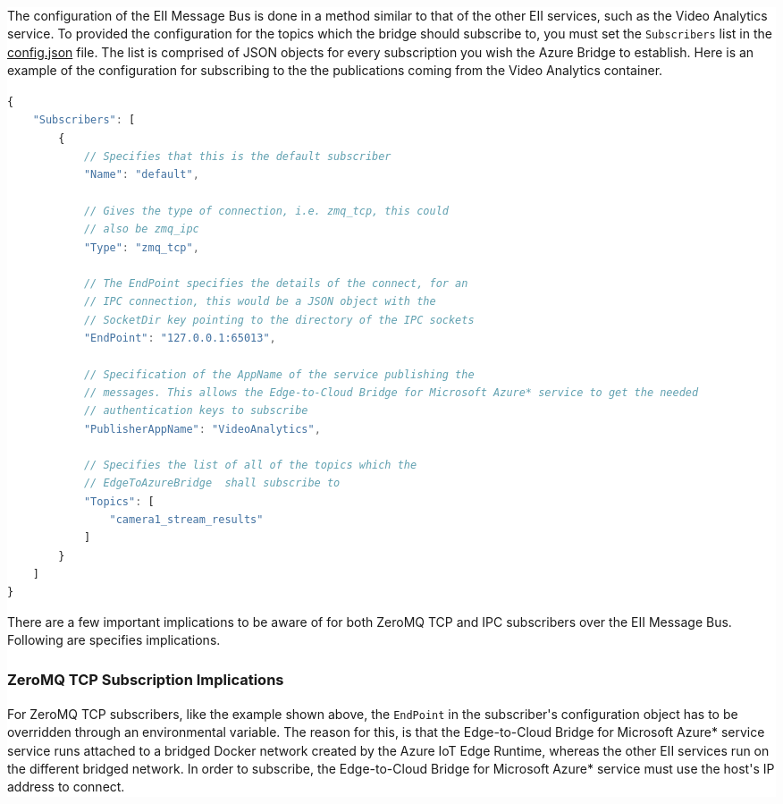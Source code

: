 The configuration of the EII Message Bus is done in a method similar to that of
the other EII services, such as the Video Analytics service. To provided the
configuration for the topics which the bridge should subscribe to,
you must set the `Subscribers` list in the [config.json](./config.json)
file. The list is comprised of JSON objects for every subscription you wish the
Azure Bridge to establish. Here is an example of the configuration for
subscribing to the the publications coming from the Video Analytics container.

```javascript
{
    "Subscribers": [
        {
            // Specifies that this is the default subscriber
            "Name": "default",

            // Gives the type of connection, i.e. zmq_tcp, this could
            // also be zmq_ipc
            "Type": "zmq_tcp",

            // The EndPoint specifies the details of the connect, for an
            // IPC connection, this would be a JSON object with the
            // SocketDir key pointing to the directory of the IPC sockets
            "EndPoint": "127.0.0.1:65013",

            // Specification of the AppName of the service publishing the
            // messages. This allows the Edge-to-Cloud Bridge for Microsoft Azure* service to get the needed
            // authentication keys to subscribe
            "PublisherAppName": "VideoAnalytics",

            // Specifies the list of all of the topics which the
            // EdgeToAzureBridge  shall subscribe to
            "Topics": [
                "camera1_stream_results"
            ]
        }
    ]
}
```

There are a few important implications to be aware of for both ZeroMQ TCP and IPC
subscribers over the EII Message Bus. Following are specifies implications.

### ZeroMQ TCP Subscription Implications

For ZeroMQ TCP subscribers, like the example shown above, the `EndPoint` in
the subscriber's configuration object has to be overridden through an
environmental variable. The reason for this, is that the Edge-to-Cloud Bridge for Microsoft Azure* service
service runs attached to a bridged Docker network created by the Azure IoT
Edge Runtime, whereas the other EII services run on the different bridged network.
In order to subscribe, the Edge-to-Cloud Bridge for Microsoft Azure* service must use the host's IP address to
connect.
